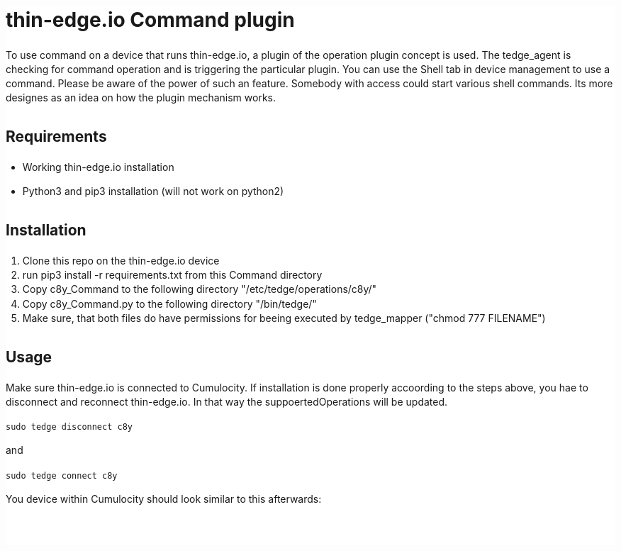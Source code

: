 #  thin-edge.io Command plugin

To use command on a device that runs thin-edge.io, a plugin of the operation plugin concept is used. The tedge_agent is checking for command operation and is triggering the particular plugin. You can use the Shell tab in device management to use a command. Please be aware of the power of such an feature. Somebody with access could start various shell commands. Its more designes as an idea on how the plugin mechanism works.

## Requirements

- Working thin-edge.io installation

- Python3 and pip3 installation (will not work on python2)


## Installation 

1. Clone this repo on the thin-edge.io device
2. run pip3 install -r requirements.txt from this Command directory
3. Copy c8y_Command to the following directory "/etc/tedge/operations/c8y/"
4. Copy c8y_Command.py to the following directory "/bin/tedge/"
5. Make sure, that both files do have permissions for beeing executed by tedge_mapper ("chmod 777 FILENAME")


## Usage

Make sure thin-edge.io is connected to Cumulocity.
If installation is done properly accoording to the steps above, you hae to disconnect and reconnect thin-edge.io. In that way the suppoertedOperations will be updated.

```shell
sudo tedge disconnect c8y
```

and

```shell
sudo tedge connect c8y
```

You device within Cumulocity should look similar to this afterwards:


<br/><br/>
<p style="text-indent:30px;">
  <a>
  <center>